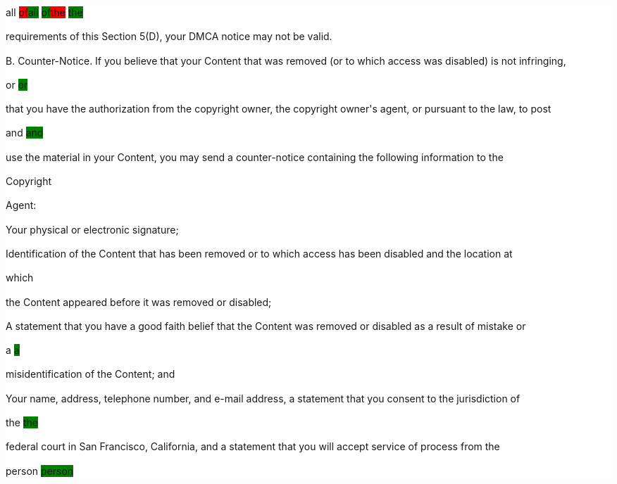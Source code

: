 all</span> <span style="background-color: red;">of</span><span style="background-color: green;">all</span> <span style="background-color: green;">of</span><span style="background-color: red;">the</span> <span style="background-color: green;">the


</span>requirements of this Section 5(D), your DMCA notice may not be valid.


B. Counter-Notice. If you believe that your Content that was removed (or to which access was disabled) is not infringing,<span style="background-color: red;">


or</span> <span style="background-color: green;">or


</span>that you have the authorization from the copyright owner, the copyright owner's agent, or pursuant to the law, to post<span style="background-color: red;">


and</span> <span style="background-color: green;">and


</span>use the material in your Content, you may send a counter-notice containing the following information to the<span style="background-color: green;"> </span><span style="background-color: red;">


</span>Copyright<span style="background-color: red;"> </span><span style="background-color: green;">


</span>Agent:


Your physical or electronic signature;


Identification of the Content that has been removed or to which access has been disabled and the location at<span style="background-color: green;"> </span><span style="background-color: red;">


</span>which<span style="background-color: red;"> </span><span style="background-color: green;">


</span>the Content appeared before it was removed or disabled;


A statement that you have a good faith belief that the Content was removed or disabled as a result of mistake or<span style="background-color: red;">


a</span> <span style="background-color: green;">a


</span>misidentification of the Content; and


Your name, address, telephone number, and e-mail address, a statement that you consent to the jurisdiction of<span style="background-color: red;">


the</span> <span style="background-color: green;">the


</span>federal court in San Francisco, California, and a statement that you will accept service of process from the<span style="background-color: red;">


person</span> <span style="background-color: green;">person
